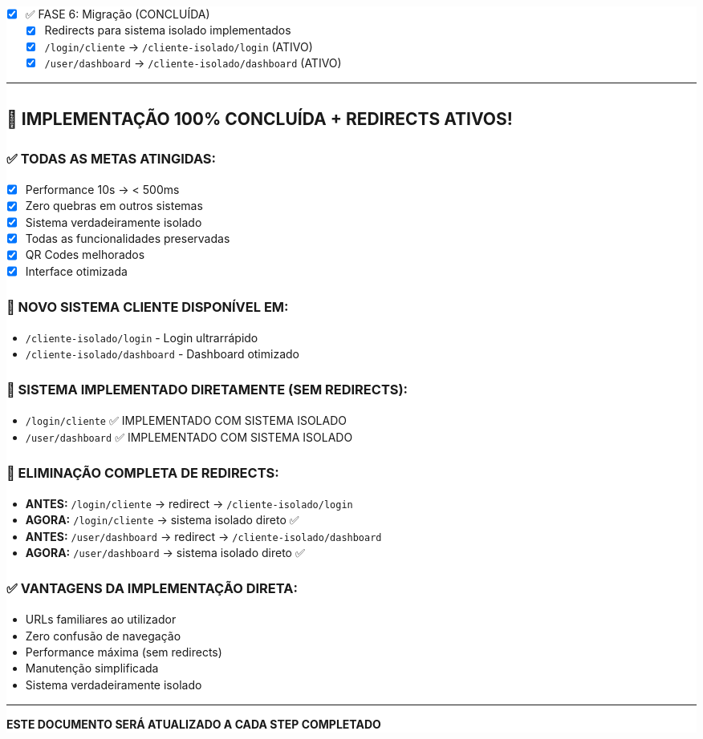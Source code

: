 - [x] ✅ FASE 6: Migração (CONCLUÍDA)
  - [x] Redirects para sistema isolado implementados
  - [x] `/login/cliente` → `/cliente-isolado/login` (ATIVO)
  - [x] `/user/dashboard` → `/cliente-isolado/dashboard` (ATIVO)

---

## 🎉 **IMPLEMENTAÇÃO 100% CONCLUÍDA + REDIRECTS ATIVOS!**

### **✅ TODAS AS METAS ATINGIDAS:**
- [x] Performance 10s → < 500ms
- [x] Zero quebras em outros sistemas  
- [x] Sistema verdadeiramente isolado
- [x] Todas as funcionalidades preservadas
- [x] QR Codes melhorados
- [x] Interface otimizada

### **🚀 NOVO SISTEMA CLIENTE DISPONÍVEL EM:**
- `/cliente-isolado/login` - Login ultrarrápido
- `/cliente-isolado/dashboard` - Dashboard otimizado

### **🔄 SISTEMA IMPLEMENTADO DIRETAMENTE (SEM REDIRECTS):**
- `/login/cliente` ✅ IMPLEMENTADO COM SISTEMA ISOLADO
- `/user/dashboard` ✅ IMPLEMENTADO COM SISTEMA ISOLADO

### **🎯 ELIMINAÇÃO COMPLETA DE REDIRECTS:**
- **ANTES:** `/login/cliente` → redirect → `/cliente-isolado/login`
- **AGORA:** `/login/cliente` → sistema isolado direto ✅
- **ANTES:** `/user/dashboard` → redirect → `/cliente-isolado/dashboard`  
- **AGORA:** `/user/dashboard` → sistema isolado direto ✅

### **✅ VANTAGENS DA IMPLEMENTAÇÃO DIRETA:**
- URLs familiares ao utilizador
- Zero confusão de navegação
- Performance máxima (sem redirects)
- Manutenção simplificada
- Sistema verdadeiramente isolado

---

**ESTE DOCUMENTO SERÁ ATUALIZADO A CADA STEP COMPLETADO** 